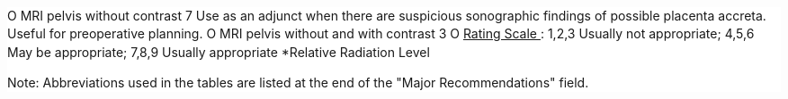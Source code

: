    </td>
   <td class="Center" valign="top">
    O
   </td>
  </tr>
  <tr>
   <td valign="top">
    MRI pelvis without contrast
   </td>
   <td class="Center" valign="top">
    7
   </td>
   <td valign="top">
    Use as an adjunct when there are suspicious sonographic findings of possible placenta accreta. Useful for preoperative planning.
   </td>
   <td class="Center" valign="top">
    O
   </td>
  </tr>
  <tr>
   <td valign="top">
    MRI pelvis without and with contrast
   </td>
   <td class="Center" valign="top">
    3
   </td>
   <td valign="top">
   </td>
   <td class="Center" valign="top">
    O
   </td>
  </tr>
 </tbody>
 <tfoot>
  <tr>
   <th colspan="3" valign="top">
    <span style="text-decoration: underline;">
     Rating Scale
    </span>
    : 1,2,3 Usually not appropriate; 4,5,6 May be appropriate; 7,8,9 Usually appropriate
   </th>
   <th class="Center" valign="top">
    *Relative Radiation Level
   </th>
  </tr>
 </tfoot>
</table>


Note: Abbreviations used in the tables are listed at the end of the "Major Recommendations" field. 
